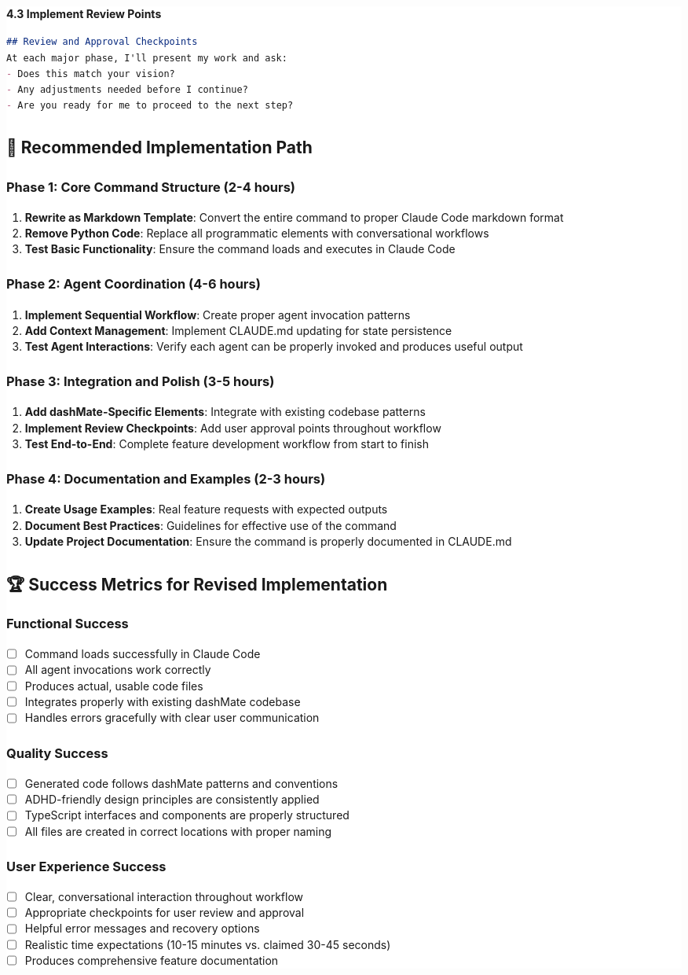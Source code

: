 **4.3 Implement Review Points**
```markdown
## Review and Approval Checkpoints
At each major phase, I'll present my work and ask:
- Does this match your vision?
- Any adjustments needed before I continue?
- Are you ready for me to proceed to the next step?
```

## 🎯 Recommended Implementation Path

### Phase 1: Core Command Structure (2-4 hours)
1. **Rewrite as Markdown Template**: Convert the entire command to proper Claude Code markdown format
2. **Remove Python Code**: Replace all programmatic elements with conversational workflows
3. **Test Basic Functionality**: Ensure the command loads and executes in Claude Code

### Phase 2: Agent Coordination (4-6 hours)  
1. **Implement Sequential Workflow**: Create proper agent invocation patterns
2. **Add Context Management**: Implement CLAUDE.md updating for state persistence
3. **Test Agent Interactions**: Verify each agent can be properly invoked and produces useful output

### Phase 3: Integration and Polish (3-5 hours)
1. **Add dashMate-Specific Elements**: Integrate with existing codebase patterns
2. **Implement Review Checkpoints**: Add user approval points throughout workflow
3. **Test End-to-End**: Complete feature development workflow from start to finish

### Phase 4: Documentation and Examples (2-3 hours)
1. **Create Usage Examples**: Real feature requests with expected outputs
2. **Document Best Practices**: Guidelines for effective use of the command
3. **Update Project Documentation**: Ensure the command is properly documented in CLAUDE.md

## 🏆 Success Metrics for Revised Implementation

### Functional Success
- [ ] Command loads successfully in Claude Code
- [ ] All agent invocations work correctly
- [ ] Produces actual, usable code files
- [ ] Integrates properly with existing dashMate codebase
- [ ] Handles errors gracefully with clear user communication

### Quality Success  
- [ ] Generated code follows dashMate patterns and conventions
- [ ] ADHD-friendly design principles are consistently applied
- [ ] TypeScript interfaces and components are properly structured
- [ ] All files are created in correct locations with proper naming

### User Experience Success
- [ ] Clear, conversational interaction throughout workflow
- [ ] Appropriate checkpoints for user review and approval
- [ ] Helpful error messages and recovery options
- [ ] Realistic time expectations (10-15 minutes vs. claimed 30-45 seconds)
- [ ] Produces comprehensive feature documentation
